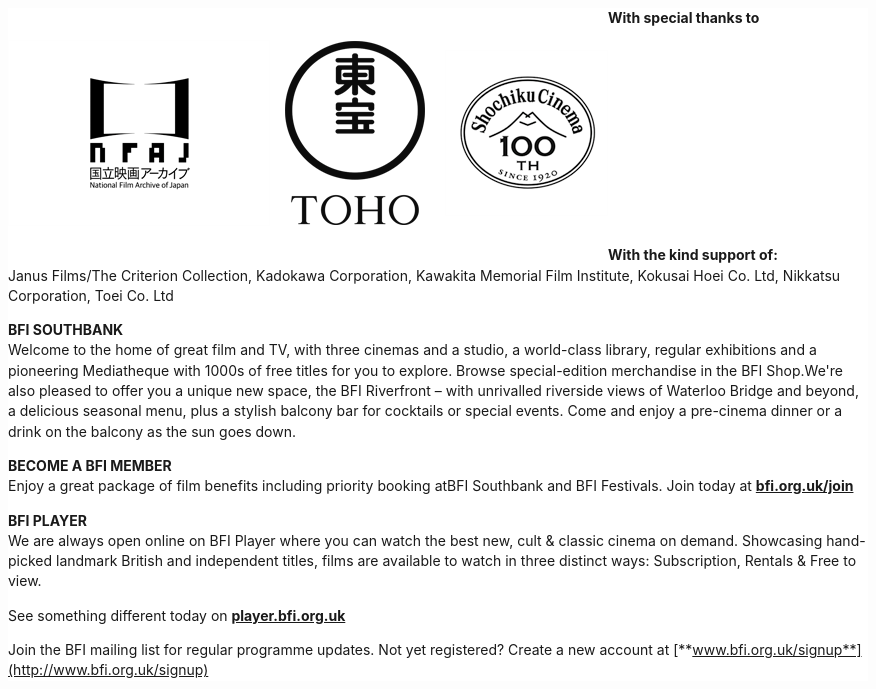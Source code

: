 
**With special thanks to**
<img style="float: left;" src="/img/NFAJ.png">
<br><br><br><br><br><br><br><br><br><br><br>


**With the kind support of:**<br>
Janus Films/The Criterion Collection, Kadokawa Corporation, Kawakita Memorial Film Institute, Kokusai Hoei Co. Ltd, Nikkatsu Corporation, Toei Co. Ltd<br>




**BFI SOUTHBANK**  
Welcome to the home of great film and TV, with three cinemas and a studio, a world-class library, regular exhibitions and a pioneering Mediatheque with 1000s of free titles for you to explore. Browse special-edition merchandise in the BFI Shop.We&#39;re also pleased to offer you a unique new space, the BFI Riverfront – with unrivalled riverside views of Waterloo Bridge and beyond, a delicious seasonal menu, plus a stylish balcony bar for cocktails or special events. Come and enjoy a pre-cinema dinner or a drink on the balcony as the sun goes down.  

**BECOME A BFI MEMBER**  
Enjoy a great package of film benefits including priority booking atBFI Southbank and BFI Festivals. Join today at [**bfi.org.uk/join**](http://www.bfi.org.uk/join)  

**BFI PLAYER**  
 We are always open online on BFI Player where you can watch the best new, cult &amp; classic cinema on demand. Showcasing hand-picked landmark British and independent titles, films are available to watch in three distinct ways: Subscription, Rentals &amp; Free to view.  

See something different today on [**player.bfi.org.uk**](https://player.bfi.org.uk)  

Join the BFI mailing list for regular programme updates. Not yet registered? Create a new account at [**www.bfi.org.uk/signup**](http://www.bfi.org.uk/signup)
